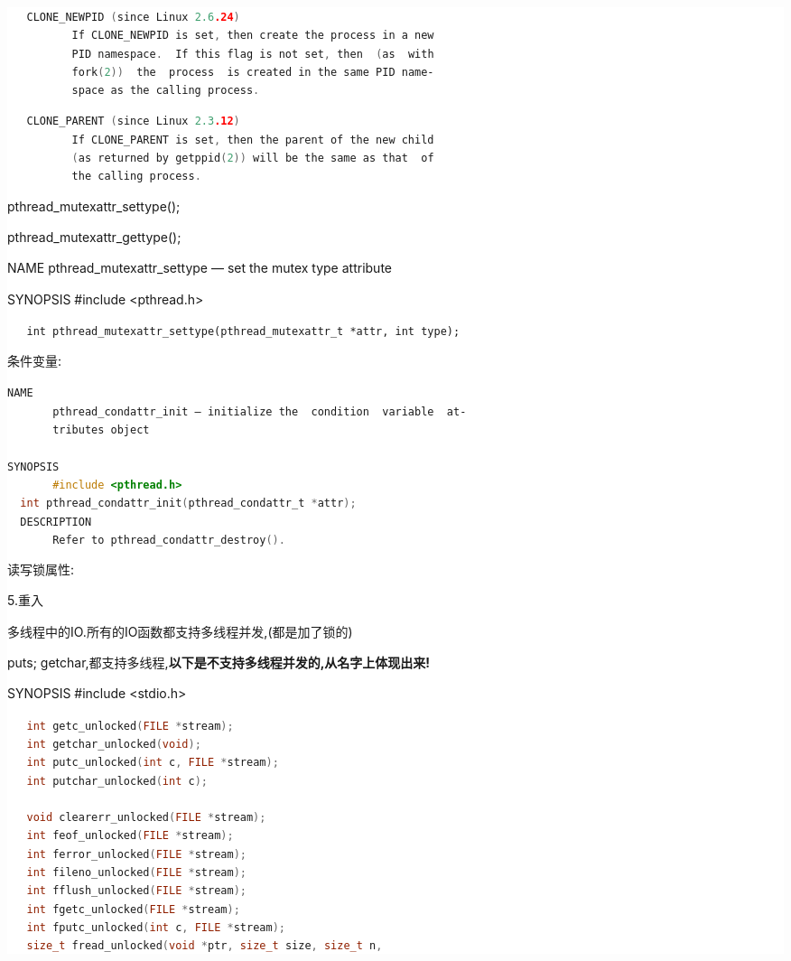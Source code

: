 
```C
   CLONE_NEWPID (since Linux 2.6.24)
          If CLONE_NEWPID is set, then create the process in a new
          PID namespace.  If this flag is not set, then  (as  with
          fork(2))  the  process  is created in the same PID name‐
          space as the calling process.
```


```C
   CLONE_PARENT (since Linux 2.3.12)
          If CLONE_PARENT is set, then the parent of the new child
          (as returned by getppid(2)) will be the same as that  of
          the calling process.
```


pthread_mutexattr_settype();

pthread_mutexattr_gettype();

NAME
       pthread_mutexattr_settype — set the mutex type attribute

SYNOPSIS
       #include <pthread.h>

       int pthread_mutexattr_settype(pthread_mutexattr_t *attr, int type);

条件变量:

```C
NAME
       pthread_condattr_init — initialize the  condition  variable  at‐
       tributes object

SYNOPSIS
       #include <pthread.h>
  int pthread_condattr_init(pthread_condattr_t *attr);
  DESCRIPTION
       Refer to pthread_condattr_destroy().
```



读写锁属性:





5.重入

   多线程中的IO.所有的IO函数都支持多线程并发,(都是加了锁的)

puts; getchar,都支持多线程,**以下是不支持多线程并发的,从名字上体现出来!**

SYNOPSIS
       #include <stdio.h>

```C
   int getc_unlocked(FILE *stream);
   int getchar_unlocked(void);
   int putc_unlocked(int c, FILE *stream);
   int putchar_unlocked(int c);

   void clearerr_unlocked(FILE *stream);
   int feof_unlocked(FILE *stream);
   int ferror_unlocked(FILE *stream);
   int fileno_unlocked(FILE *stream);
   int fflush_unlocked(FILE *stream);
   int fgetc_unlocked(FILE *stream);
   int fputc_unlocked(int c, FILE *stream);
   size_t fread_unlocked(void *ptr, size_t size, size_t n,
```